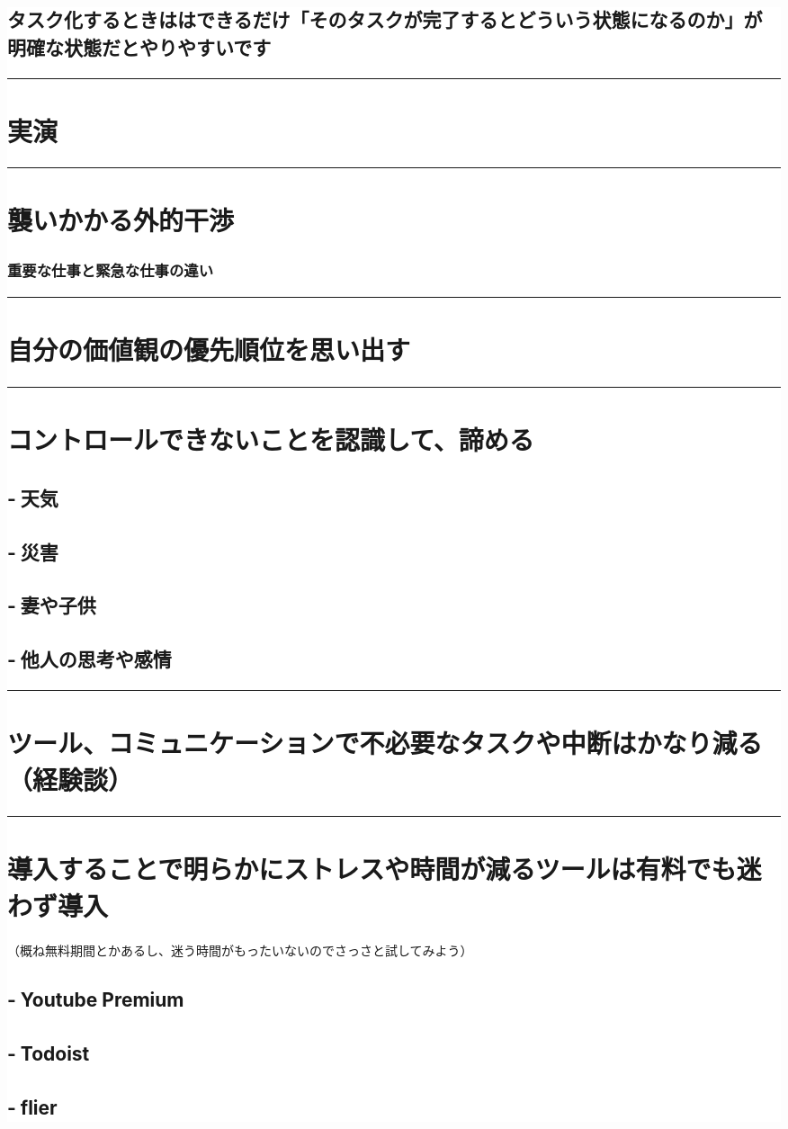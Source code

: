 
## タスク化するときははできるだけ「そのタスクが完了するとどういう状態になるのか」が明確な状態だとやりやすいです

---

# 実演


---

# 襲いかかる外的干渉
### 重要な仕事と緊急な仕事の違い

---

# 自分の価値観の優先順位を思い出す

---

# コントロールできないことを認識して、諦める

## - 天気
## - 災害
## - 妻や子供
## - 他人の思考や感情

---

# ツール、コミュニケーションで不必要なタスクや中断はかなり減る（経験談）

---

# 導入することで明らかにストレスや時間が減るツールは有料でも迷わず導入
（概ね無料期間とかあるし、迷う時間がもったいないのでさっさと試してみよう）

## - Youtube Premium
## - Todoist
## - flier
